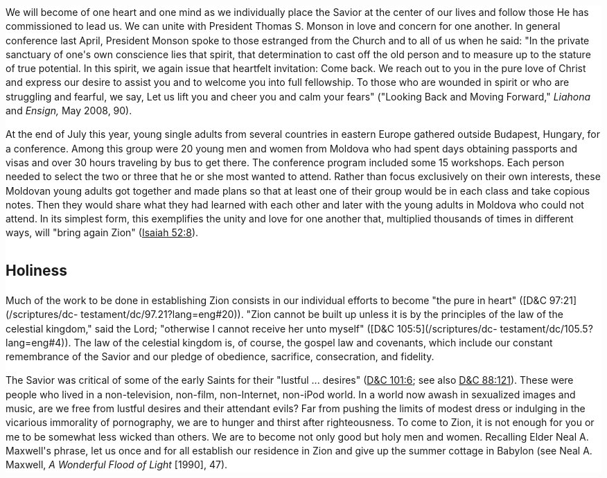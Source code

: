 We will become of one heart and one mind as we individually place the Savior
at the center of our lives and follow those He has commissioned to lead us. We
can unite with President Thomas S. Monson in love and concern for one another.
In general conference last April, President Monson spoke to those estranged
from the Church and to all of us when he said: "In the private sanctuary of
one's own conscience lies that spirit, that determination to cast off the old
person and to measure up to the stature of true potential. In this spirit, we
again issue that heartfelt invitation: Come back. We reach out to you in the
pure love of Christ and express our desire to assist you and to welcome you
into full fellowship. To those who are wounded in spirit or who are struggling
and fearful, we say, Let us lift you and cheer you and calm your fears"
("Looking Back and Moving Forward," _Liahona_ and _Ensign,_ May 2008, 90).

At the end of July this year, young single adults from several countries in
eastern Europe gathered outside Budapest, Hungary, for a conference. Among
this group were 20 young men and women from Moldova who had spent days
obtaining passports and visas and over 30 hours traveling by bus to get there.
The conference program included some 15 workshops. Each person needed to
select the two or three that he or she most wanted to attend. Rather than
focus exclusively on their own interests, these Moldovan young adults got
together and made plans so that at least one of their group would be in each
class and take copious notes. Then they would share what they had learned with
each other and later with the young adults in Moldova who could not attend. In
its simplest form, this exemplifies the unity and love for one another that,
multiplied thousands of times in different ways, will "bring again Zion"
([Isaiah 52:8](/scriptures/ot/isa/52.8?lang=eng#7)).

## Holiness

Much of the work to be done in establishing Zion consists in our individual
efforts to become "the pure in heart" ([D&amp;C 97:21](/scriptures/dc-
testament/dc/97.21?lang=eng#20)). "Zion cannot be built up unless it is by the
principles of the law of the celestial kingdom," said the Lord; "otherwise I
cannot receive her unto myself" ([D&amp;C 105:5](/scriptures/dc-
testament/dc/105.5?lang=eng#4)). The law of the celestial kingdom is, of
course, the gospel law and covenants, which include our constant remembrance
of the Savior and our pledge of obedience, sacrifice, consecration, and
fidelity.

The Savior was critical of some of the early Saints for their "lustful ...
desires" ([D&amp;C 101:6](/scriptures/dc-testament/dc/101.6?lang=eng#5); see
also [D&amp;C 88:121](/scriptures/dc-testament/dc/88.121?lang=eng#120)). These
were people who lived in a non-television, non-film, non-Internet, non-iPod
world. In a world now awash in sexualized images and music, are we free from
lustful desires and their attendant evils? Far from pushing the limits of
modest dress or indulging in the vicarious immorality of pornography, we are
to hunger and thirst after righteousness. To come to Zion, it is not enough
for you or me to be somewhat less wicked than others. We are to become not
only good but holy men and women. Recalling Elder Neal A. Maxwell's phrase,
let us once and for all establish our residence in Zion and give up the summer
cottage in Babylon (see Neal A. Maxwell, _A Wonderful Flood of Light_ [1990],
47).
